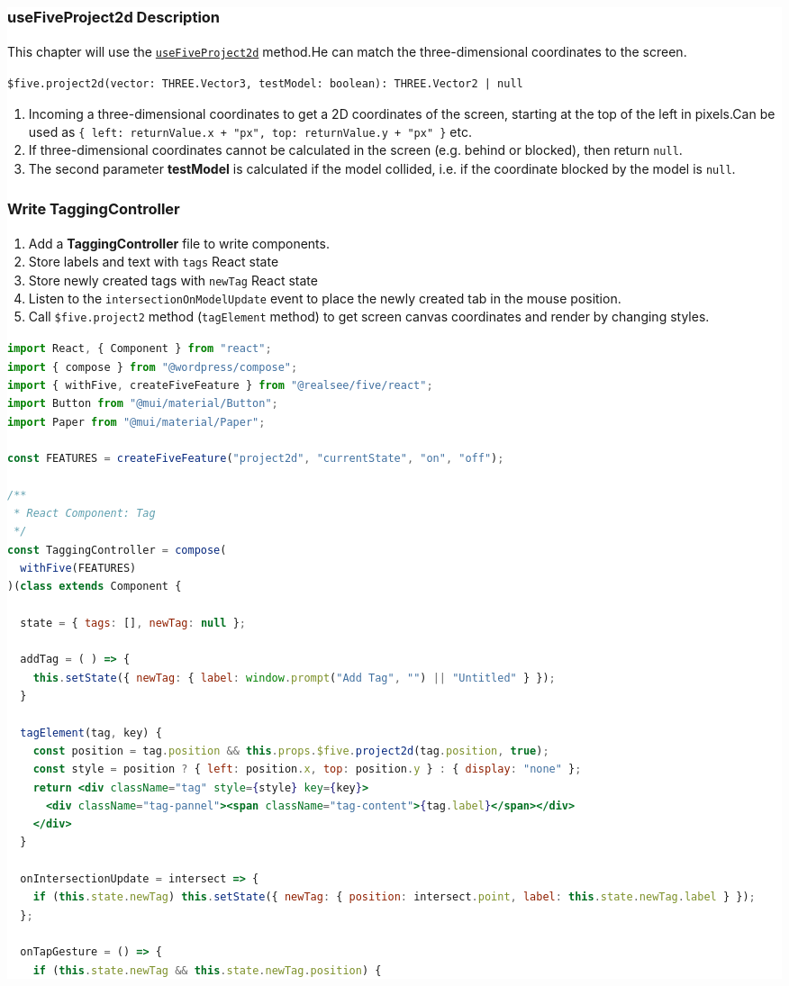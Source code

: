 
### useFiveProject2d Description

This chapter will use the [`useFiveProject2d`](https://unpkg.com/@realsee/five/docs/modules/react.html#useFiveProject2d) method.He can match the three-dimensional coordinates to the screen.

`$five.project2d(vector: THREE.Vector3, testModel: boolean): THREE.Vector2 | null`
1. Incoming a three-dimensional coordinates to get a 2D coordinates of the screen, starting at the top of the left in pixels.Can be used as `{ left: returnValue.x + "px", top: returnValue.y + "px" }` etc.
2. If three-dimensional coordinates cannot be calculated in the screen (e.g. behind or blocked), then return `null`.
3. The second parameter **testModel** is calculated if the model collided, i.e. if the coordinate blocked by the model is `null`.

### Write TaggingController

1. Add a **TaggingController** file to write components.
2. Store labels and text with `tags` React state
3. Store newly created tags with `newTag` React state
4. Listen to the `intersectionOnModelUpdate` event to place the newly created tab in the mouse position.
5. Call `$five.project2` method (`tagElement` method) to get screen canvas coordinates and render by changing styles.


<Tabs>
<TabItem value="JavaScript" label="JavaScript">

```jsx title="src/5.tagging/TaggingController.jsx"
import React, { Component } from "react";
import { compose } from "@wordpress/compose";
import { withFive, createFiveFeature } from "@realsee/five/react";
import Button from "@mui/material/Button";
import Paper from "@mui/material/Paper";

const FEATURES = createFiveFeature("project2d", "currentState", "on", "off");

/**
 * React Component: Tag
 */
const TaggingController = compose(
  withFive(FEATURES)
)(class extends Component {

  state = { tags: [], newTag: null };

  addTag = ( ) => {
    this.setState({ newTag: { label: window.prompt("Add Tag", "") || "Untitled" } });
  }

  tagElement(tag, key) {
    const position = tag.position && this.props.$five.project2d(tag.position, true);
    const style = position ? { left: position.x, top: position.y } : { display: "none" };
    return <div className="tag" style={style} key={key}>
      <div className="tag-pannel"><span className="tag-content">{tag.label}</span></div>
    </div>
  }

  onIntersectionUpdate = intersect => {
    if (this.state.newTag) this.setState({ newTag: { position: intersect.point, label: this.state.newTag.label } });
  };

  onTapGesture = () => {
    if (this.state.newTag && this.state.newTag.position) {
```